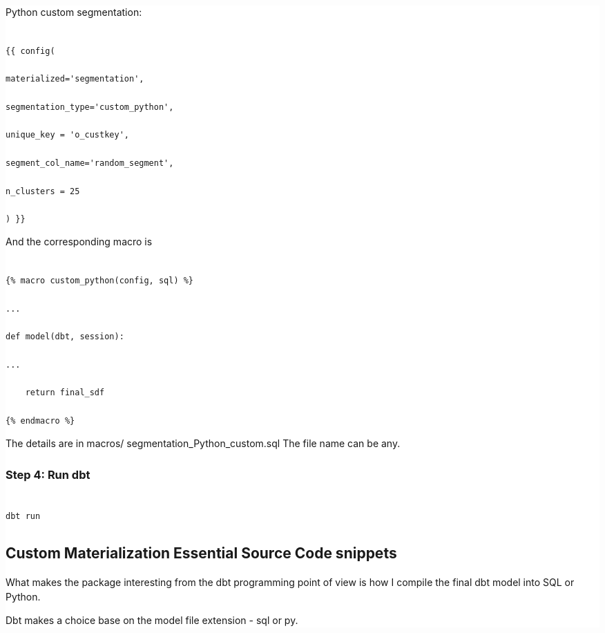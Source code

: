 Python custom segmentation:

```

{{ config(

materialized='segmentation',

segmentation_type='custom_python',

unique_key = 'o_custkey',

segment_col_name='random_segment',

n_clusters = 25

) }}

```

And the corresponding macro is

```

{% macro custom_python(config, sql) %}

...

def model(dbt, session):

...

    return final_sdf

{% endmacro %}

```

The details are in macros/ segmentation_Python_custom.sql The file name can be any.

### Step 4: Run dbt

```

dbt run

```

## Custom Materialization Essential Source Code snippets

What makes the package interesting from the dbt programming point of view is how I compile the final dbt model into SQL or Python.

Dbt makes a choice base on the model file extension - sql or py.
